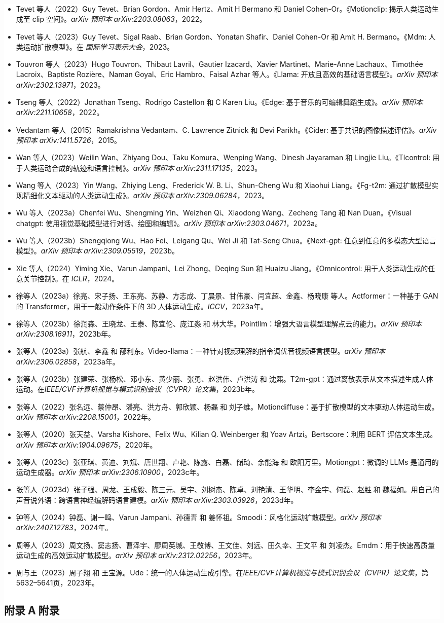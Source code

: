 +   Tevet 等人（2022）Guy Tevet、Brian Gordon、Amir Hertz、Amit H Bermano 和 Daniel Cohen-Or。《Motionclip: 揭示人类运动生成至 clip 空间》。*arXiv 预印本 arXiv:2203.08063*，2022。

+   Tevet 等人（2023）Guy Tevet、Sigal Raab、Brian Gordon、Yonatan Shafir、Daniel Cohen-Or 和 Amit H. Bermano。《Mdm: 人类运动扩散模型》。在 *国际学习表示大会*，2023。

+   Touvron 等人（2023）Hugo Touvron、Thibaut Lavril、Gautier Izacard、Xavier Martinet、Marie-Anne Lachaux、Timothée Lacroix、Baptiste Rozière、Naman Goyal、Eric Hambro、Faisal Azhar 等人。《Llama: 开放且高效的基础语言模型》。*arXiv 预印本 arXiv:2302.13971*，2023。

+   Tseng 等人（2022）Jonathan Tseng、Rodrigo Castellon 和 C Karen Liu。《Edge: 基于音乐的可编辑舞蹈生成》。*arXiv 预印本 arXiv:2211.10658*，2022。

+   Vedantam 等人（2015）Ramakrishna Vedantam、C. Lawrence Zitnick 和 Devi Parikh。《Cider: 基于共识的图像描述评估》。*arXiv 预印本 arXiv:1411.5726*，2015。

+   Wan 等人（2023）Weilin Wan、Zhiyang Dou、Taku Komura、Wenping Wang、Dinesh Jayaraman 和 Lingjie Liu。《Tlcontrol: 用于人类运动合成的轨迹和语言控制》。*arXiv 预印本 arXiv:2311.17135*，2023。

+   Wang 等人（2023）Yin Wang、Zhiying Leng、Frederick W. B. Li、Shun-Cheng Wu 和 Xiaohui Liang。《Fg-t2m: 通过扩散模型实现精细化文本驱动的人类运动生成》。*arXiv 预印本 arXiv:2309.06284*，2023。

+   Wu 等人（2023a）Chenfei Wu、Shengming Yin、Weizhen Qi、Xiaodong Wang、Zecheng Tang 和 Nan Duan。《Visual chatgpt: 使用视觉基础模型进行对话、绘图和编辑》。*arXiv 预印本 arXiv:2303.04671*，2023a。

+   Wu 等人（2023b）Shengqiong Wu、Hao Fei、Leigang Qu、Wei Ji 和 Tat-Seng Chua。《Next-gpt: 任意到任意的多模态大型语言模型》。*arXiv 预印本 arXiv:2309.05519*，2023b。

+   Xie 等人（2024）Yiming Xie、Varun Jampani、Lei Zhong、Deqing Sun 和 Huaizu Jiang。《Omnicontrol: 用于人类运动生成的任意关节控制》。在 *ICLR*，2024。

+   徐等人（2023a）徐亮、宋子扬、王东亮、苏静、方志成、丁晨景、甘伟豪、闫宜超、金鑫、杨晓康 等人。Actformer：一种基于 GAN 的 Transformer，用于一般动作条件下的 3D 人体运动生成。*ICCV*，2023a年。

+   徐等人（2023b）徐润森、王晓龙、王泰、陈宜伦、庞江淼 和 林大华。Pointllm：增强大语言模型理解点云的能力。*arXiv 预印本 arXiv:2308.16911*，2023b年。

+   张等人（2023a）张航、李鑫 和 邴利东。Video-llama：一种针对视频理解的指令调优音视频语言模型。*arXiv 预印本 arXiv:2306.02858*，2023a年。

+   张等人（2023b）张建荣、张杨松、邓小东、黄少丽、张勇、赵洪伟、卢洪涛 和 沈熙。T2m-gpt：通过离散表示从文本描述生成人体运动。在*IEEE/CVF计算机视觉与模式识别会议（CVPR）论文集*，2023b年。

+   张等人（2022）张名远、蔡仲昂、潘亮、洪方舟、郭欣颖、杨磊 和 刘子维。Motiondiffuse：基于扩散模型的文本驱动人体运动生成。*arXiv 预印本 arXiv:2208.15001*，2022年。

+   张等人（2020）张天益、Varsha Kishore、Felix Wu、Kilian Q. Weinberger 和 Yoav Artzi。Bertscore：利用 BERT 评估文本生成。*arXiv 预印本 arXiv:1904.09675*，2020年。

+   张等人（2023c）张亚琪、黄迪、刘斌、唐世翔、卢艳、陈露、白磊、储琦、余能海 和 欧阳万里。Motiongpt：微调的 LLMs 是通用的运动生成器。*arXiv 预印本 arXiv:2306.10900*，2023c年。

+   张等人（2023d）张子强、周龙、王成毅、陈三元、吴宇、刘树杰、陈卓、刘艳清、王华明、李金宇、何磊、赵胜 和 魏福如。用自己的声音说外语：跨语言神经编解码语言建模。*arXiv 预印本 arXiv:2303.03926*，2023d年。

+   钟等人（2024）钟磊、谢一鸣、Varun Jampani、孙德青 和 姜怀祖。Smoodi：风格化运动扩散模型。*arXiv 预印本 arXiv:2407.12783*，2024年。

+   周等人（2023）周文扬、窦志扬、曹泽宇、廖周英城、王敬博、王文佳、刘远、田久幸、王文平 和 刘凌杰。Emdm：用于快速高质量运动生成的高效运动扩散模型。*arXiv 预印本 arXiv:2312.02256*，2023年。

+   周与王（2023）周子翔 和 王宝源。Ude：统一的人体运动生成引擎。在*IEEE/CVF计算机视觉与模式识别会议（CVPR）论文集*，第5632–5641页，2023年。

## 附录 A 附录
